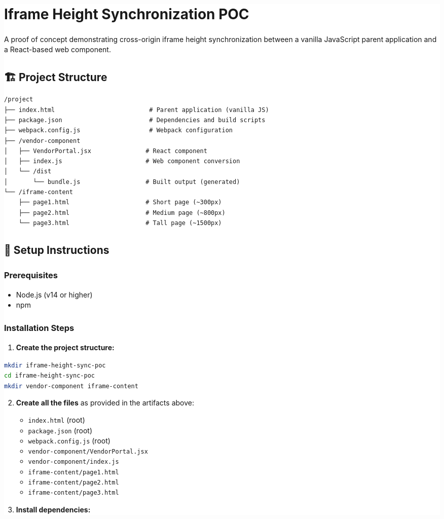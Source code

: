 # Iframe Height Synchronization POC

A proof of concept demonstrating cross-origin iframe height synchronization between a vanilla JavaScript parent application and a React-based web component.

## 🏗️ Project Structure

```
/project
├── index.html                          # Parent application (vanilla JS)
├── package.json                        # Dependencies and build scripts
├── webpack.config.js                   # Webpack configuration
├── /vendor-component
│   ├── VendorPortal.jsx               # React component
│   ├── index.js                       # Web component conversion
│   └── /dist
│       └── bundle.js                  # Built output (generated)
└── /iframe-content
    ├── page1.html                     # Short page (~300px)
    ├── page2.html                     # Medium page (~800px)
    └── page3.html                     # Tall page (~1500px)
```

## 🚀 Setup Instructions

### Prerequisites

- Node.js (v14 or higher)
- npm

### Installation Steps

1. **Create the project structure:**

```bash
mkdir iframe-height-sync-poc
cd iframe-height-sync-poc
mkdir vendor-component iframe-content
```

2. **Create all the files** as provided in the artifacts above:

   - `index.html` (root)
   - `package.json` (root)
   - `webpack.config.js` (root)
   - `vendor-component/VendorPortal.jsx`
   - `vendor-component/index.js`
   - `iframe-content/page1.html`
   - `iframe-content/page2.html`
   - `iframe-content/page3.html`

3. **Install dependencies:**
